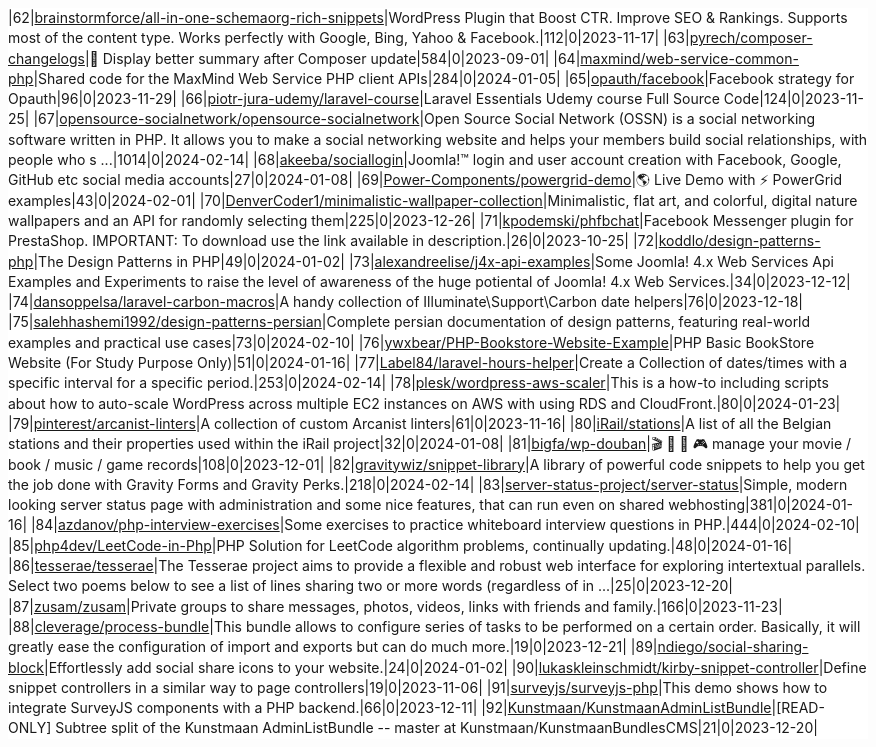 |62|[brainstormforce/all-in-one-schemaorg-rich-snippets](https://github.com/brainstormforce/all-in-one-schemaorg-rich-snippets)|WordPress Plugin that Boost CTR. Improve SEO & Rankings. Supports most of the content type. Works perfectly with Google, Bing, Yahoo & Facebook.|112|0|2023-11-17|
|63|[pyrech/composer-changelogs](https://github.com/pyrech/composer-changelogs)|:notebook: Display better summary after Composer update|584|0|2023-09-01|
|64|[maxmind/web-service-common-php](https://github.com/maxmind/web-service-common-php)|Shared code for the MaxMind Web Service PHP client APIs|284|0|2024-01-05|
|65|[opauth/facebook](https://github.com/opauth/facebook)|Facebook strategy for Opauth|96|0|2023-11-29|
|66|[piotr-jura-udemy/laravel-course](https://github.com/piotr-jura-udemy/laravel-course)|Laravel Essentials Udemy course Full Source Code|124|0|2023-11-25|
|67|[opensource-socialnetwork/opensource-socialnetwork](https://github.com/opensource-socialnetwork/opensource-socialnetwork)|Open Source Social Network (OSSN) is a social networking software written in PHP. It allows you to make a social networking website and helps your members build social relationships, with people who s ...|1014|0|2024-02-14|
|68|[akeeba/sociallogin](https://github.com/akeeba/sociallogin)|Joomla!™ login and user account creation with Facebook, Google, GitHub etc social media accounts|27|0|2024-01-08|
|69|[Power-Components/powergrid-demo](https://github.com/Power-Components/powergrid-demo)|🌎 Live Demo with ⚡ PowerGrid  examples|43|0|2024-02-01|
|70|[DenverCoder1/minimalistic-wallpaper-collection](https://github.com/DenverCoder1/minimalistic-wallpaper-collection)|Minimalistic, flat art, and colorful, digital nature wallpapers and an API for randomly selecting them|225|0|2023-12-26|
|71|[kpodemski/phfbchat](https://github.com/kpodemski/phfbchat)|Facebook Messenger plugin for PrestaShop. IMPORTANT: To download use the link available in description.|26|0|2023-10-25|
|72|[koddlo/design-patterns-php](https://github.com/koddlo/design-patterns-php)|The Design Patterns in PHP|49|0|2024-01-02|
|73|[alexandreelise/j4x-api-examples](https://github.com/alexandreelise/j4x-api-examples)|Some Joomla! 4.x Web Services Api Examples and Experiments to raise the level of awareness of the huge potiental of Joomla! 4.x Web Services.|34|0|2023-12-12|
|74|[dansoppelsa/laravel-carbon-macros](https://github.com/dansoppelsa/laravel-carbon-macros)|A handy collection of Illuminate\Support\Carbon date helpers|76|0|2023-12-18|
|75|[salehhashemi1992/design-patterns-persian](https://github.com/salehhashemi1992/design-patterns-persian)|Complete persian documentation of design patterns, featuring real-world examples and practical use cases|73|0|2024-02-10|
|76|[ywxbear/PHP-Bookstore-Website-Example](https://github.com/ywxbear/PHP-Bookstore-Website-Example)|PHP Basic BookStore Website (For Study Purpose Only)|51|0|2024-01-16|
|77|[Label84/laravel-hours-helper](https://github.com/Label84/laravel-hours-helper)|Create a Collection of dates/times with a specific interval for a specific period.|253|0|2024-02-14|
|78|[plesk/wordpress-aws-scaler](https://github.com/plesk/wordpress-aws-scaler)|This is a how-to including scripts about how to auto-scale WordPress across multiple EC2 instances on AWS with using RDS and CloudFront.|80|0|2024-01-23|
|79|[pinterest/arcanist-linters](https://github.com/pinterest/arcanist-linters)|A collection of custom Arcanist linters|61|0|2023-11-16|
|80|[iRail/stations](https://github.com/iRail/stations)|A list of all the Belgian stations and their properties used within the iRail project|32|0|2024-01-08|
|81|[bigfa/wp-douban](https://github.com/bigfa/wp-douban)|🎬 📖 🎵 🎮 manage your movie / book / music / game records|108|0|2023-12-01|
|82|[gravitywiz/snippet-library](https://github.com/gravitywiz/snippet-library)|A library of powerful code snippets to help you get the job done with Gravity Forms and Gravity Perks.|218|0|2024-02-14|
|83|[server-status-project/server-status](https://github.com/server-status-project/server-status)|Simple, modern looking server status page with administration and some nice features, that can run even on shared webhosting|381|0|2024-01-16|
|84|[azdanov/php-interview-exercises](https://github.com/azdanov/php-interview-exercises)|Some exercises to practice whiteboard interview questions in PHP.|444|0|2024-02-10|
|85|[php4dev/LeetCode-in-Php](https://github.com/php4dev/LeetCode-in-Php)|PHP Solution for LeetCode algorithm problems, continually updating.|48|0|2024-01-16|
|86|[tesserae/tesserae](https://github.com/tesserae/tesserae)|The Tesserae project aims to provide a flexible and robust web interface for exploring intertextual parallels. Select two poems below to see a list of lines sharing two or more words (regardless of in ...|25|0|2023-12-20|
|87|[zusam/zusam](https://github.com/zusam/zusam)|Private groups to share messages, photos, videos, links with friends and family.|166|0|2023-11-23|
|88|[cleverage/process-bundle](https://github.com/cleverage/process-bundle)|This bundle allows to configure series of tasks to be performed on a certain order. Basically, it will greatly ease the configuration of import and exports but can do much more.|19|0|2023-12-21|
|89|[ndiego/social-sharing-block](https://github.com/ndiego/social-sharing-block)|Effortlessly add social share icons to your website.|24|0|2024-01-02|
|90|[lukaskleinschmidt/kirby-snippet-controller](https://github.com/lukaskleinschmidt/kirby-snippet-controller)|Define snippet controllers in a similar way to page controllers|19|0|2023-11-06|
|91|[surveyjs/surveyjs-php](https://github.com/surveyjs/surveyjs-php)|This demo shows how to integrate SurveyJS components with a PHP backend.|66|0|2023-12-11|
|92|[Kunstmaan/KunstmaanAdminListBundle](https://github.com/Kunstmaan/KunstmaanAdminListBundle)|[READ-ONLY] Subtree split of the Kunstmaan AdminListBundle -- master at Kunstmaan/KunstmaanBundlesCMS|21|0|2023-12-20|